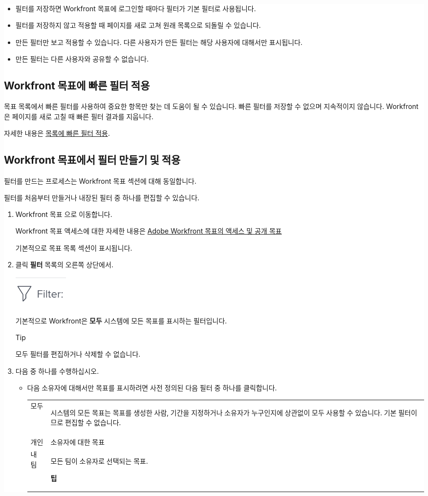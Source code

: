    * 필터를 저장하면 Workfront 목표에 로그인할 때마다 필터가 기본 필터로 사용됩니다.
   * 필터를 저장하지 않고 적용할 때 페이지를 새로 고쳐 원래 목록으로 되돌릴 수 있습니다.

* 만든 필터만 보고 적용할 수 있습니다. 다른 사용자가 만든 필터는 해당 사용자에 대해서만 표시됩니다.
* 만든 필터는 다른 사용자와 공유할 수 없습니다.

## Workfront 목표에 빠른 필터 적용

목표 목록에서 빠른 필터를 사용하여 중요한 항목만 찾는 데 도움이 될 수 있습니다. 빠른 필터를 저장할 수 없으며 지속적이지 않습니다. Workfront은 페이지를 새로 고칠 때 빠른 필터 결과를 지웁니다.

자세한 내용은 [목록에 빠른 필터 적용](../../workfront-basics/navigate-workfront/use-lists/apply-quick-filter-list.md).

## Workfront 목표에서 필터 만들기 및 적용

필터를 만드는 프로세스는 Workfront 목표 섹션에 대해 동일합니다.

필터를 처음부터 만들거나 내장된 필터 중 하나를 편집할 수 있습니다.

1. Workfront 목표 으로 이동합니다.

   Workfront 목표 액세스에 대한 자세한 내용은 [Adobe Workfront 목표의 액세스 및 공개 목표](../../workfront-goals/goal-management/access-goals-in-wf-goals.md)

   기본적으로 목표 목록 섹션이 표시됩니다.

1. 클릭 **필터** 목록의 오른쪽 상단에서.

   ![](assets/filter-icon-and-label.png)

   기본적으로 Workfront은 **모두** 시스템에 모든 목표를 표시하는 필터입니다.

   >[!TIP]
   >
   >모두 필터를 편집하거나 삭제할 수 없습니다.

1. 다음 중 하나를 수행하십시오.

   * 다음 소유자에 대해서만 목표를 표시하려면 사전 정의된 다음 필터 중 하나를 클릭합니다.

      <table style="table-layout:auto"> 
      <col> 
      <col> 
      <tbody> 
       <tr> 
        <td>모두</td> 
        <td> <p>시스템의 모든 목표는 목표를 생성한 사람, 기간을 지정하거나 소유자가 누구인지에 상관없이 모두 사용할 수 있습니다. 기본 필터이므로 편집할 수 없습니다. </p> <!--
          <p data-mc-conditions="QuicksilverOrClassic.Draft mode">(NOTE: what the ALL filter displays might change; right now, it displays all, regardless of status, period, owner, etc)</p>
         --> </td> 
       </tr> 
       <tr> 
        <td>개인</td> 
        <td>소유자에 대한 목표</td> 
       </tr> 
       <tr> 
        <td>내 팀</td> 
        <td> <p>모든 팀이 소유자로 선택되는 목표. </p> <p><b>팁</b>
